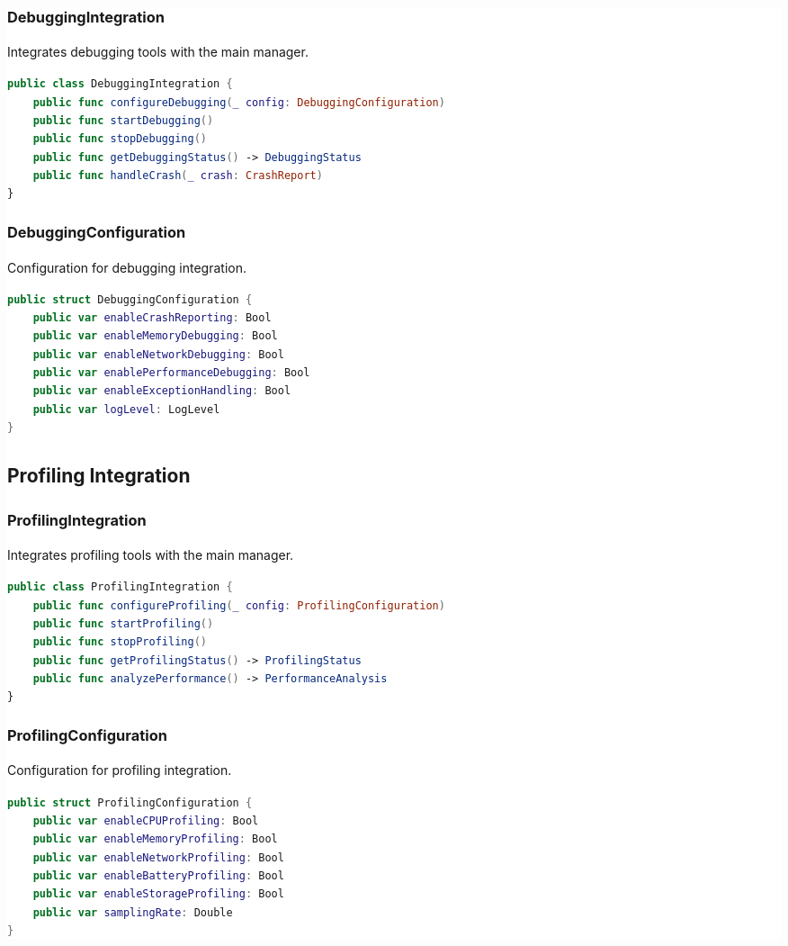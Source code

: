 ### DebuggingIntegration

Integrates debugging tools with the main manager.

```swift
public class DebuggingIntegration {
    public func configureDebugging(_ config: DebuggingConfiguration)
    public func startDebugging()
    public func stopDebugging()
    public func getDebuggingStatus() -> DebuggingStatus
    public func handleCrash(_ crash: CrashReport)
}
```

### DebuggingConfiguration

Configuration for debugging integration.

```swift
public struct DebuggingConfiguration {
    public var enableCrashReporting: Bool
    public var enableMemoryDebugging: Bool
    public var enableNetworkDebugging: Bool
    public var enablePerformanceDebugging: Bool
    public var enableExceptionHandling: Bool
    public var logLevel: LogLevel
}
```

## Profiling Integration

### ProfilingIntegration

Integrates profiling tools with the main manager.

```swift
public class ProfilingIntegration {
    public func configureProfiling(_ config: ProfilingConfiguration)
    public func startProfiling()
    public func stopProfiling()
    public func getProfilingStatus() -> ProfilingStatus
    public func analyzePerformance() -> PerformanceAnalysis
}
```

### ProfilingConfiguration

Configuration for profiling integration.

```swift
public struct ProfilingConfiguration {
    public var enableCPUProfiling: Bool
    public var enableMemoryProfiling: Bool
    public var enableNetworkProfiling: Bool
    public var enableBatteryProfiling: Bool
    public var enableStorageProfiling: Bool
    public var samplingRate: Double
}
```
